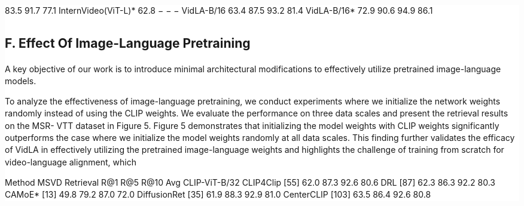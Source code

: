 83.5
91.7
77.1
InternVideo(ViT-L)*
62.8
−
−
−
VidLA-B/16
63.4
87.5
93.2
81.4
VidLA-B/16*
72.9
90.6
94.9
86.1

## F. Effect Of Image-Language Pretraining

A key objective of our work is to introduce minimal architectural modifications to effectively utilize pretrained image-language models.

To analyze the effectiveness of image-language pretraining, we conduct experiments where we initialize the network weights randomly instead of using the CLIP weights. We evaluate the performance on three data scales and present the retrieval results on the MSR- VTT dataset in Figure 5. Figure 5 demonstrates that initializing the model weights with CLIP weights significantly outperforms the case where we initialize the model weights randomly at all data scales. This finding further validates the efficacy of VidLA in effectively utilizing the pretrained image-language weights and highlights the challenge of training from scratch for video-language alignment, which

Method
MSVD Retrieval
R@1
R@5
R@10
Avg
CLIP-ViT-B/32
CLIP4Clip [55]
62.0
87.3
92.6
80.6
DRL [87]
62.3
86.3
92.2
80.3
CAMoE* [13]
49.8
79.2
87.0
72.0
DiffusionRet [35]
61.9
88.3
92.9
81.0
CenterCLIP [103]
63.5
86.4
92.6
80.8